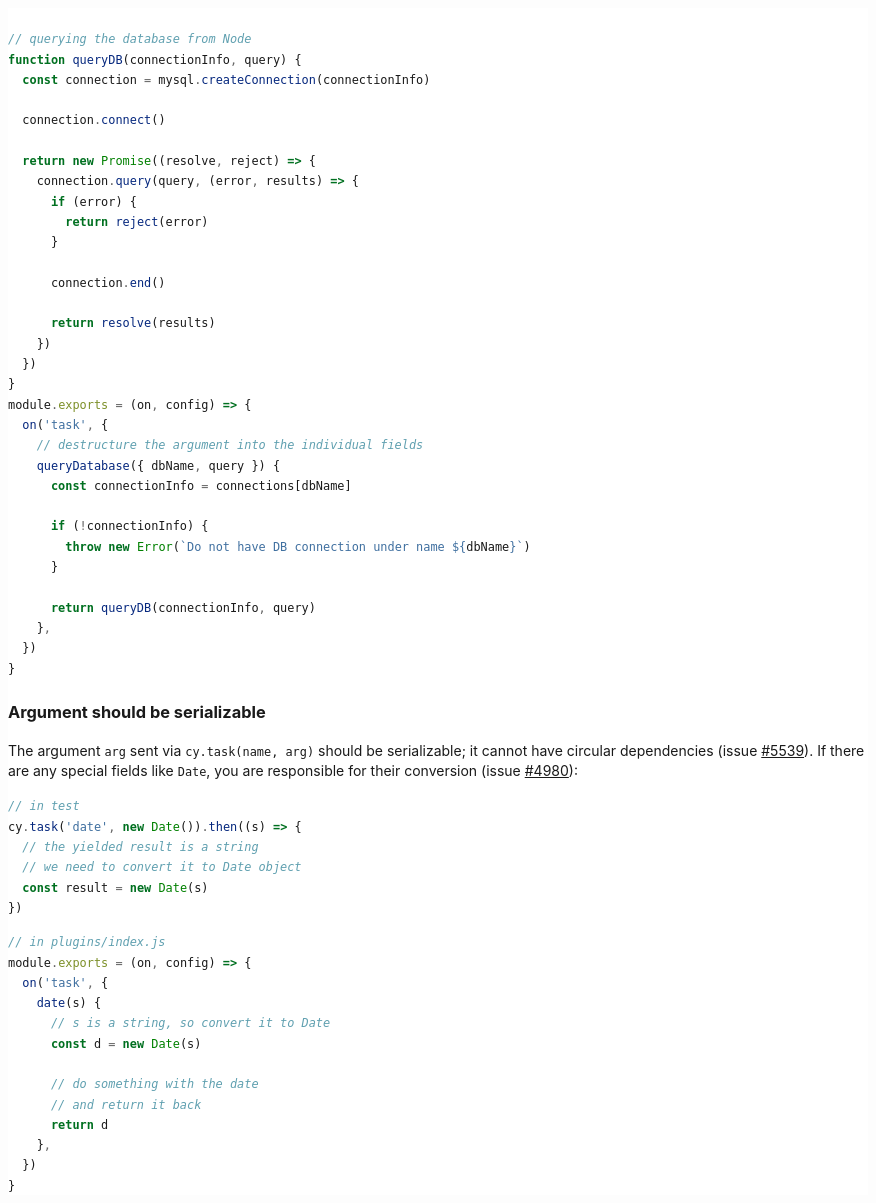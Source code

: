 ```javascript

// querying the database from Node
function queryDB(connectionInfo, query) {
  const connection = mysql.createConnection(connectionInfo)

  connection.connect()

  return new Promise((resolve, reject) => {
    connection.query(query, (error, results) => {
      if (error) {
        return reject(error)
      }

      connection.end()

      return resolve(results)
    })
  })
}
module.exports = (on, config) => {
  on('task', {
    // destructure the argument into the individual fields
    queryDatabase({ dbName, query }) {
      const connectionInfo = connections[dbName]

      if (!connectionInfo) {
        throw new Error(`Do not have DB connection under name ${dbName}`)
      }

      return queryDB(connectionInfo, query)
    },
  })
}
```

### Argument should be serializable

The argument `arg` sent via `cy.task(name, arg)` should be serializable; it cannot have circular dependencies (issue [#5539](https://github.com/cypress-io/cypress/issues/5539)). If there are any special fields like `Date`, you are responsible for their conversion (issue [#4980](https://github.com/cypress-io/cypress/issues/4980)):

```javascript
// in test
cy.task('date', new Date()).then((s) => {
  // the yielded result is a string
  // we need to convert it to Date object
  const result = new Date(s)
})
```

```javascript
// in plugins/index.js
module.exports = (on, config) => {
  on('task', {
    date(s) {
      // s is a string, so convert it to Date
      const d = new Date(s)

      // do something with the date
      // and return it back
      return d
    },
  })
}
```